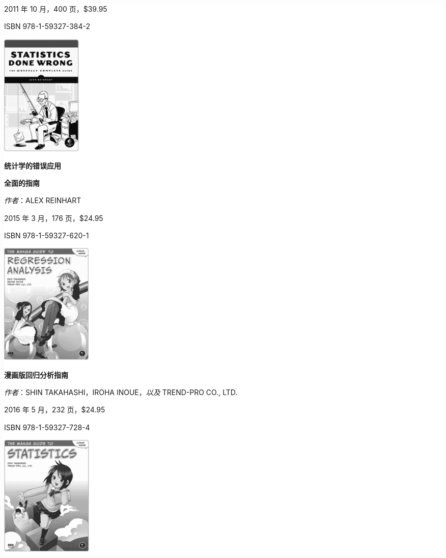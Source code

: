 2011 年 10 月，400 页，$39.95

ISBN 978-1-59327-384-2

![image](img/f0799-04.jpg)

**统计学的错误应用**

**全面的指南**

*作者*：ALEX REINHART

2015 年 3 月，176 页，$24.95

ISBN 978-1-59327-620-1

![image](img/f0799-05.jpg)

**漫画版回归分析指南**

*作者*：SHIN TAKAHASHI，IROHA INOUE，*以及* TREND-PRO CO., LTD.

2016 年 5 月，232 页，$24.95

ISBN 978-1-59327-728-4

![image](img/f0799-06.jpg)

